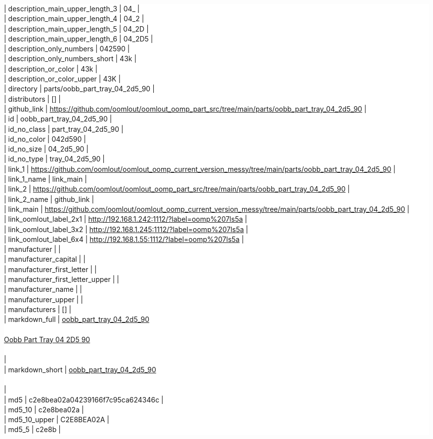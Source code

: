 | description_main_upper_length_3 | 04_ |  
| description_main_upper_length_4 | 04_2 |  
| description_main_upper_length_5 | 04_2D |  
| description_main_upper_length_6 | 04_2D5 |  
| description_only_numbers | 042590 |  
| description_only_numbers_short | 43k |  
| description_or_color | 43k |  
| description_or_color_upper | 43K |  
| directory | parts/oobb_part_tray_04_2d5_90 |  
| distributors | [] |  
| github_link | https://github.com/oomlout/oomlout_oomp_part_src/tree/main/parts/oobb_part_tray_04_2d5_90 |  
| id | oobb_part_tray_04_2d5_90 |  
| id_no_class | part_tray_04_2d5_90 |  
| id_no_color | 042d590 |  
| id_no_size | 04_2d5_90 |  
| id_no_type | tray_04_2d5_90 |  
| link_1 | https://github.com/oomlout/oomlout_oomp_current_version_messy/tree/main/parts/oobb_part_tray_04_2d5_90 |  
| link_1_name | link_main |  
| link_2 | https://github.com/oomlout/oomlout_oomp_part_src/tree/main/parts/oobb_part_tray_04_2d5_90 |  
| link_2_name | github_link |  
| link_main | https://github.com/oomlout/oomlout_oomp_current_version_messy/tree/main/parts/oobb_part_tray_04_2d5_90 |  
| link_oomlout_label_2x1 | http://192.168.1.242:1112/?label=oomp%207ls5a |  
| link_oomlout_label_3x2 | http://192.168.1.245:1112/?label=oomp%207ls5a |  
| link_oomlout_label_6x4 | http://192.168.1.55:1112/?label=oomp%207ls5a |  
| manufacturer |  |  
| manufacturer_capital |  |  
| manufacturer_first_letter |  |  
| manufacturer_first_letter_upper |  |  
| manufacturer_name |  |  
| manufacturer_upper |  |  
| manufacturers | [] |  
| markdown_full | [oobb_part_tray_04_2d5_90](https://github.com/oomlout/oomlout_oomp_current_version_messy/tree/main/parts/oobb_part_tray_04_2d5_90)<br>[](https://github.com/oomlout/oomlout_oomp_current_version_messy/tree/main/parts/oobb_part_tray_04_2d5_90)<br>[Oobb Part Tray 04 2D5 90](https://github.com/oomlout/oomlout_oomp_current_version_messy/tree/main/parts/oobb_part_tray_04_2d5_90)<br><br> |  
| markdown_short | [oobb_part_tray_04_2d5_90](https://github.com/oomlout/oomlout_oomp_current_version_messy/tree/main/parts/oobb_part_tray_04_2d5_90)<br><br> |  
| md5 | c2e8bea02a04239166f7c95ca624346c |  
| md5_10 | c2e8bea02a |  
| md5_10_upper | C2E8BEA02A |  
| md5_5 | c2e8b |  